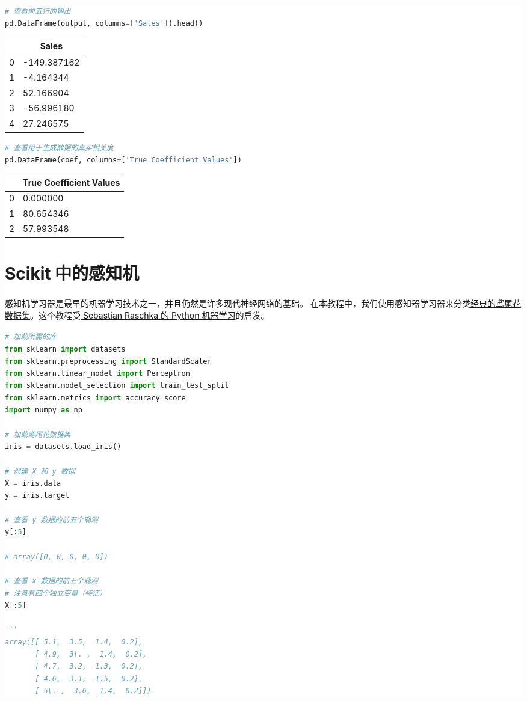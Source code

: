 ```py
# 查看前五行的输出
pd.DataFrame(output, columns=['Sales']).head()
```

|  | Sales |
| --- | --- |
| 0 | -149.387162 |
| 1 | -4.164344 |
| 2 | 52.166904 |
| 3 | -56.996180 |
| 4 | 27.246575 |

```py
# 查看用于生成数据的真实相关度
pd.DataFrame(coef, columns=['True Coefficient Values'])
```

|  | True Coefficient Values |
| --- | --- |
| 0 | 0.000000 |
| 1 | 80.654346 |
| 2 | 57.993548 |

# Scikit 中的感知机

感知机学习器是最早的机器学习技术之一，并且仍然是许多现代神经网络的基础。 在本教程中，我们使用感知器学习器来分类[经典的鸢尾花数据集](https://en.wikipedia.org/wiki/Iris_flower_data_set)。这个教程受[ Sebastian Raschka 的 Python 机器学习](http://amzn.to/2iyMbpA)的启发。

```py
# 加载所需的库
from sklearn import datasets
from sklearn.preprocessing import StandardScaler
from sklearn.linear_model import Perceptron
from sklearn.model_selection import train_test_split
from sklearn.metrics import accuracy_score
import numpy as np

# 加载鸢尾花数据集
iris = datasets.load_iris()

# 创建 X 和 y 数据
X = iris.data
y = iris.target

# 查看 y 数据的前五个观测
y[:5]

# array([0, 0, 0, 0, 0]) 

# 查看 x 数据的前五个观测
# 注意有四个独立变量（特征）
X[:5]

'''
array([[ 5.1,  3.5,  1.4,  0.2],
       [ 4.9,  3\. ,  1.4,  0.2],
       [ 4.7,  3.2,  1.3,  0.2],
       [ 4.6,  3.1,  1.5,  0.2],
       [ 5\. ,  3.6,  1.4,  0.2]]) 
```